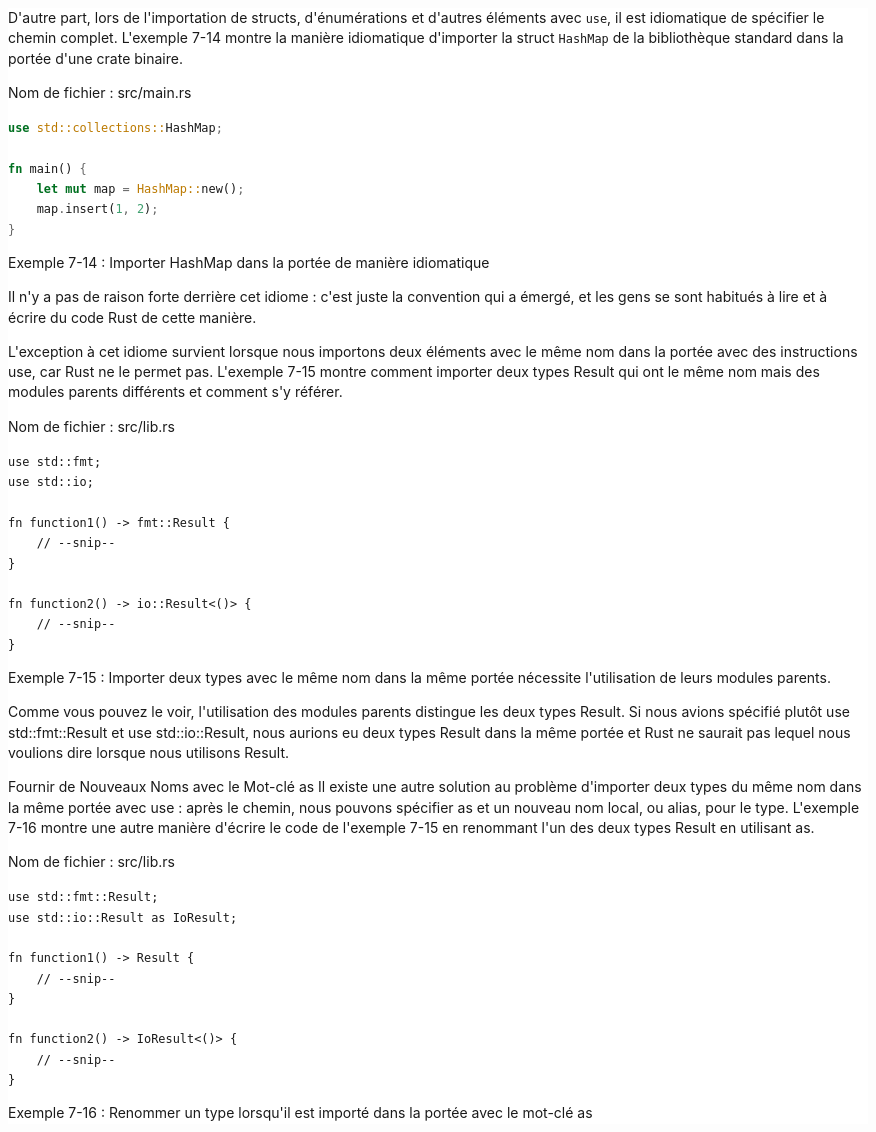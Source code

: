 D'autre part, lors de l'importation de structs, d'énumérations et d'autres éléments avec `use`, il est idiomatique de spécifier le chemin complet. L'exemple 7-14 montre la manière idiomatique d'importer la struct `HashMap` de la bibliothèque standard dans la portée d'une crate binaire.

Nom de fichier : src/main.rs

```rust
use std::collections::HashMap;

fn main() {
    let mut map = HashMap::new();
    map.insert(1, 2);
}
```
Exemple 7-14 : Importer HashMap dans la portée de manière idiomatique

Il n'y a pas de raison forte derrière cet idiome : c'est juste la convention qui a émergé, et les gens se sont habitués à lire et à écrire du code Rust de cette manière.

L'exception à cet idiome survient lorsque nous importons deux éléments avec le même nom dans la portée avec des instructions use, car Rust ne le permet pas. L'exemple 7-15 montre comment importer deux types Result qui ont le même nom mais des modules parents différents et comment s'y référer.

Nom de fichier : src/lib.rs
```
use std::fmt;
use std::io;

fn function1() -> fmt::Result {
    // --snip--
}

fn function2() -> io::Result<()> {
    // --snip--
}
```
Exemple 7-15 : Importer deux types avec le même nom dans la même portée nécessite l'utilisation de leurs modules parents.

Comme vous pouvez le voir, l'utilisation des modules parents distingue les deux types Result. Si nous avions spécifié plutôt use std::fmt::Result et use std::io::Result, nous aurions eu deux types Result dans la même portée et Rust ne saurait pas lequel nous voulions dire lorsque nous utilisons Result.

Fournir de Nouveaux Noms avec le Mot-clé as
Il existe une autre solution au problème d'importer deux types du même nom dans la même portée avec use : après le chemin, nous pouvons spécifier as et un nouveau nom local, ou alias, pour le type. L'exemple 7-16 montre une autre manière d'écrire le code de l'exemple 7-15 en renommant l'un des deux types Result en utilisant as.

Nom de fichier : src/lib.rs
```
use std::fmt::Result;
use std::io::Result as IoResult;

fn function1() -> Result {
    // --snip--
}

fn function2() -> IoResult<()> {
    // --snip--
}
```
Exemple 7-16 : Renommer un type lorsqu'il est importé dans la portée avec le mot-clé as
